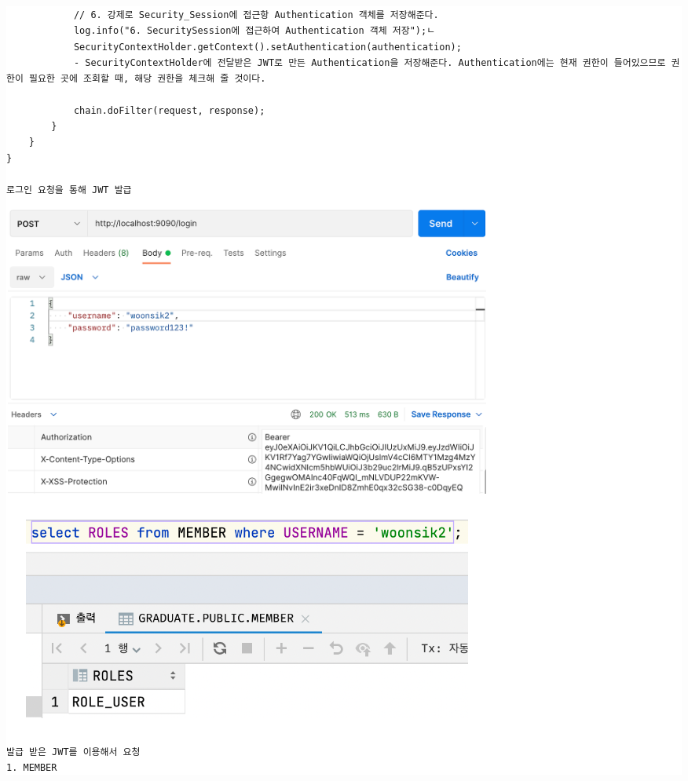                 // 6. 강제로 Security_Session에 접근항 Authentication 객체를 저장해준다.
                log.info("6. SecuritySession에 접근하여 Authentication 객체 저장");ㄴ
                SecurityContextHolder.getContext().setAuthentication(authentication); 
                - SecurityContextHolder에 전달받은 JWT로 만든 Authentication을 저장해준다. Authentication에는 현재 권한이 들어있으므로 권한이 필요한 곳에 조회할 때, 해당 권한을 체크해 줄 것이다.

                chain.doFilter(request, response);
            }
        }
    }

    로그인 요청을 통해 JWT 발급
    
![authentication_test](/grammer/img/authentication_test.png)

    발급 받은 JWT를 이용해서 요청
    1. MEMBER
